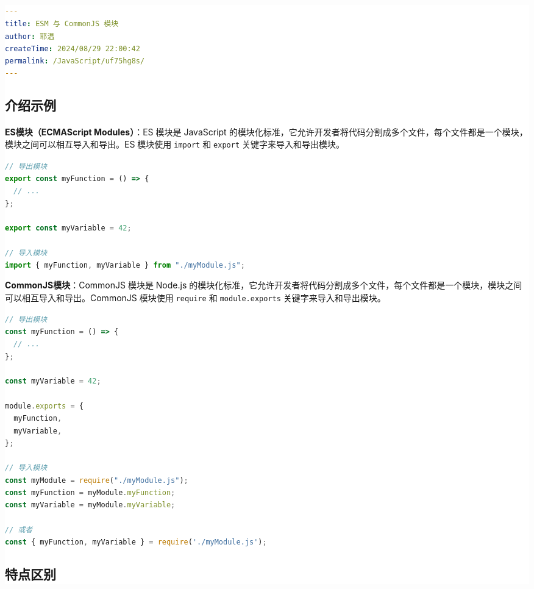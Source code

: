 ```yaml
---
title: ESM 与 CommonJS 模块
author: 耶温
createTime: 2024/08/29 22:00:42
permalink: /JavaScript/uf75hg8s/
---
```



## 介绍示例

**ES模块（ECMAScript Modules）**：ES 模块是 JavaScript 的模块化标准，它允许开发者将代码分割成多个文件，每个文件都是一个模块，模块之间可以相互导入和导出。ES 模块使用 `import` 和 `export` 关键字来导入和导出模块。

```js
// 导出模块
export const myFunction = () => {
  // ...
};

export const myVariable = 42;

// 导入模块
import { myFunction, myVariable } from "./myModule.js";
```

**CommonJS模块**：CommonJS 模块是 Node.js 的模块化标准，它允许开发者将代码分割成多个文件，每个文件都是一个模块，模块之间可以相互导入和导出。CommonJS 模块使用 `require` 和 `module.exports` 关键字来导入和导出模块。

```js
// 导出模块
const myFunction = () => {
  // ...
};

const myVariable = 42;

module.exports = {
  myFunction,
  myVariable,
};

// 导入模块
const myModule = require("./myModule.js");
const myFunction = myModule.myFunction;
const myVariable = myModule.myVariable;

// 或者
const { myFunction, myVariable } = require('./myModule.js');
```

## 特点区别
